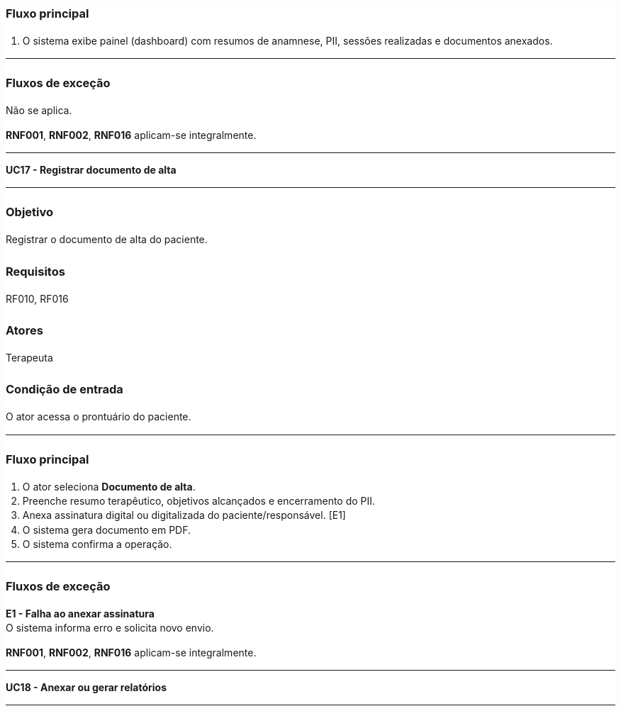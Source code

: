 
### Fluxo principal  

1. O sistema exibe painel (dashboard) com resumos de anamnese, PII, sessões realizadas e documentos anexados.

---

### Fluxos de exceção  
Não se aplica.

**RNF001**, **RNF002**, **RNF016** aplicam-se integralmente.

---

**UC17 - Registrar documento de alta**

---

### Objetivo  
Registrar o documento de alta do paciente.

### Requisitos  
RF010, RF016

### Atores  
Terapeuta

### Condição de entrada  
O ator acessa o prontuário do paciente.

---

### Fluxo principal  

1. O ator seleciona **Documento de alta**.  
2. Preenche resumo terapêutico, objetivos alcançados e encerramento do PII.  
3. Anexa assinatura digital ou digitalizada do paciente/responsável. [E1]  
4. O sistema gera documento em PDF.  
5. O sistema confirma a operação.

---

### Fluxos de exceção  

**E1 - Falha ao anexar assinatura**  
O sistema informa erro e solicita novo envio.

**RNF001**, **RNF002**, **RNF016** aplicam-se integralmente.

---

**UC18 - Anexar ou gerar relatórios**

---
